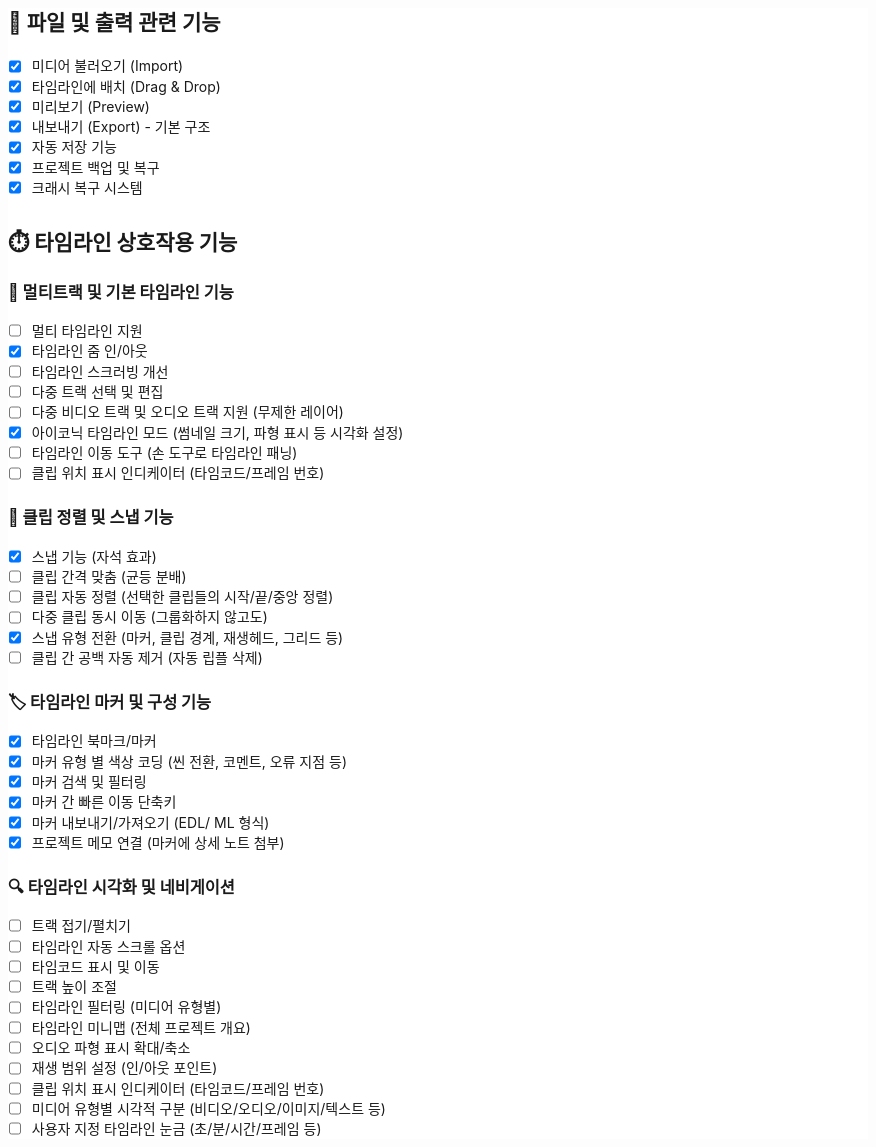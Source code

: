 ## 📂 파일 및 출력 관련 기능

* [x] 미디어 불러오기 (Import)
* [x] 타임라인에 배치 (Drag & Drop)
* [x] 미리보기 (Preview)
* [x] 내보내기 (Export) - 기본 구조
* [x] 자동 저장 기능
* [x] 프로젝트 백업 및 복구
* [x] 크래시 복구 시스템

## ⏱️ 타임라인 상호작용 기능

### 🔄 멀티트랙 및 기본 타임라인 기능
* [ ] 멀티 타임라인 지원
* [x] 타임라인 줌 인/아웃
* [ ] 타임라인 스크러빙 개선
* [ ] 다중 트랙 선택 및 편집
* [ ] 다중 비디오 트랙 및 오디오 트랙 지원 (무제한 레이어)
* [x] 아이코닉 타임라인 모드 (썸네일 크기, 파형 표시 등 시각화 설정)
* [ ] 타임라인 이동 도구 (손 도구로 타임라인 패닝)
* [ ] 클립 위치 표시 인디케이터 (타임코드/프레임 번호)

### 📌 클립 정렬 및 스냅 기능
* [x] 스냅 기능 (자석 효과)
* [ ] 클립 간격 맞춤 (균등 분배)
* [ ] 클립 자동 정렬 (선택한 클립들의 시작/끝/중앙 정렬)
* [ ] 다중 클립 동시 이동 (그룹화하지 않고도)
* [x] 스냅 유형 전환 (마커, 클립 경계, 재생헤드, 그리드 등)
* [ ] 클립 간 공백 자동 제거 (자동 립플 삭제)

### 🏷️ 타임라인 마커 및 구성 기능
* [x] 타임라인 북마크/마커
* [x] 마커 유형 별 색상 코딩 (씬 전환, 코멘트, 오류 지점 등)
* [x] 마커 검색 및 필터링
* [x] 마커 간 빠른 이동 단축키
* [x] 마커 내보내기/가져오기 (EDL/ ML 형식)
* [x] 프로젝트 메모 연결 (마커에 상세 노트 첨부)

### 🔍 타임라인 시각화 및 네비게이션
* [ ] 트랙 접기/펼치기
* [ ] 타임라인 자동 스크롤 옵션
* [ ] 타임코드 표시 및 이동
* [ ] 트랙 높이 조절
* [ ] 타임라인 필터링 (미디어 유형별)
* [ ] 타임라인 미니맵 (전체 프로젝트 개요)
* [ ] 오디오 파형 표시 확대/축소
* [ ] 재생 범위 설정 (인/아웃 포인트)
* [ ] 클립 위치 표시 인디케이터 (타임코드/프레임 번호)
* [ ] 미디어 유형별 시각적 구분 (비디오/오디오/이미지/텍스트 등)
* [ ] 사용자 지정 타임라인 눈금 (초/분/시간/프레임 등)
